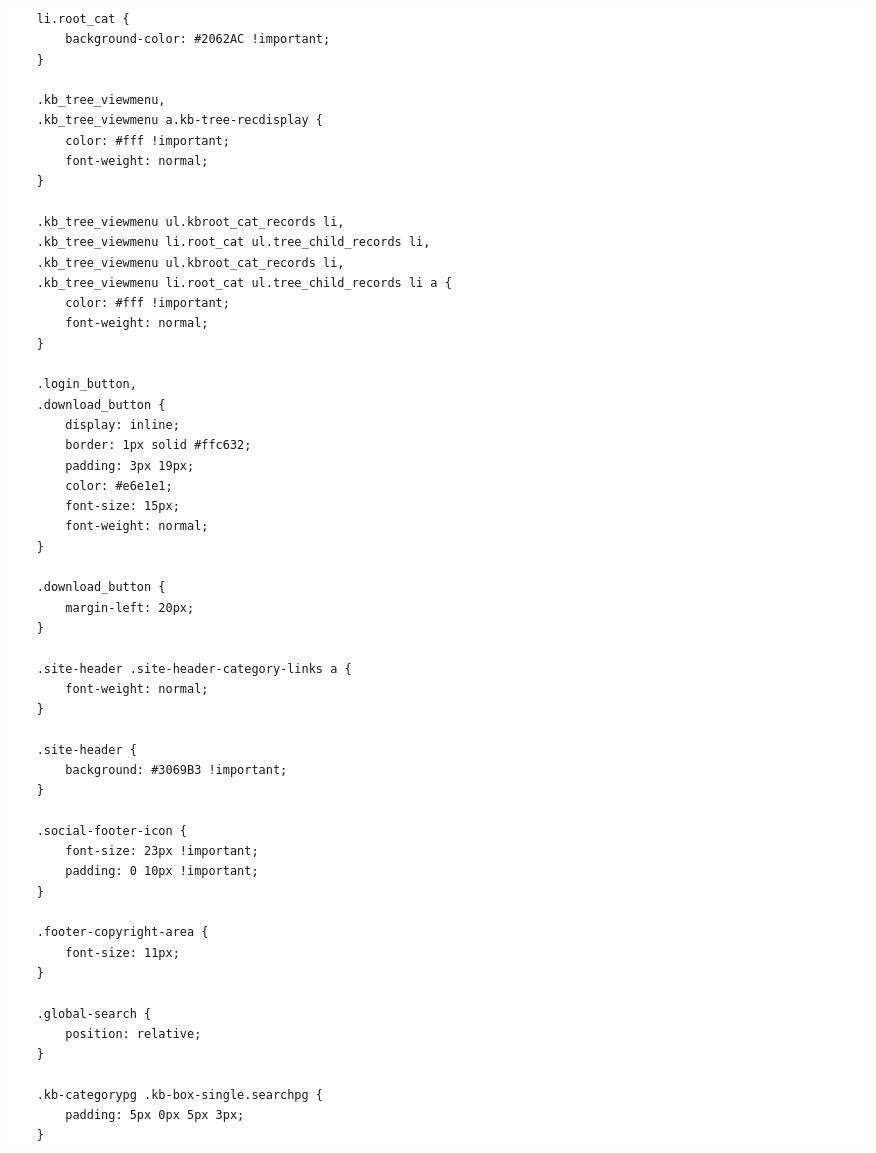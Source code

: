         li.root_cat {
            background-color: #2062AC !important;
        }

        .kb_tree_viewmenu,
        .kb_tree_viewmenu a.kb-tree-recdisplay {
            color: #fff !important;
            font-weight: normal;
        }

        .kb_tree_viewmenu ul.kbroot_cat_records li,
        .kb_tree_viewmenu li.root_cat ul.tree_child_records li,
        .kb_tree_viewmenu ul.kbroot_cat_records li,
        .kb_tree_viewmenu li.root_cat ul.tree_child_records li a {
            color: #fff !important;
            font-weight: normal;
        }

        .login_button,
        .download_button {
            display: inline;
            border: 1px solid #ffc632;
            padding: 3px 19px;
            color: #e6e1e1;
            font-size: 15px;
            font-weight: normal;
        }

        .download_button {
            margin-left: 20px;
        }

        .site-header .site-header-category-links a {
            font-weight: normal;
        }

        .site-header {
            background: #3069B3 !important;
        }

        .social-footer-icon {
            font-size: 23px !important;
            padding: 0 10px !important;
        }

        .footer-copyright-area {
            font-size: 11px;
        }

        .global-search {
            position: relative;
        }

        .kb-categorypg .kb-box-single.searchpg {
            padding: 5px 0px 5px 3px;
        }
